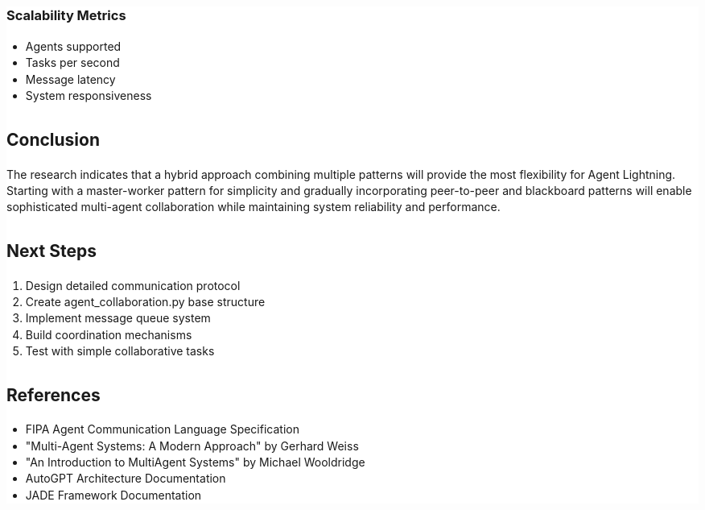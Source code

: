 ### Scalability Metrics
- Agents supported
- Tasks per second
- Message latency
- System responsiveness

## Conclusion

The research indicates that a hybrid approach combining multiple patterns will provide the most flexibility for Agent Lightning. Starting with a master-worker pattern for simplicity and gradually incorporating peer-to-peer and blackboard patterns will enable sophisticated multi-agent collaboration while maintaining system reliability and performance.

## Next Steps
1. Design detailed communication protocol
2. Create agent_collaboration.py base structure
3. Implement message queue system
4. Build coordination mechanisms
5. Test with simple collaborative tasks

## References
- FIPA Agent Communication Language Specification
- "Multi-Agent Systems: A Modern Approach" by Gerhard Weiss
- "An Introduction to MultiAgent Systems" by Michael Wooldridge
- AutoGPT Architecture Documentation
- JADE Framework Documentation